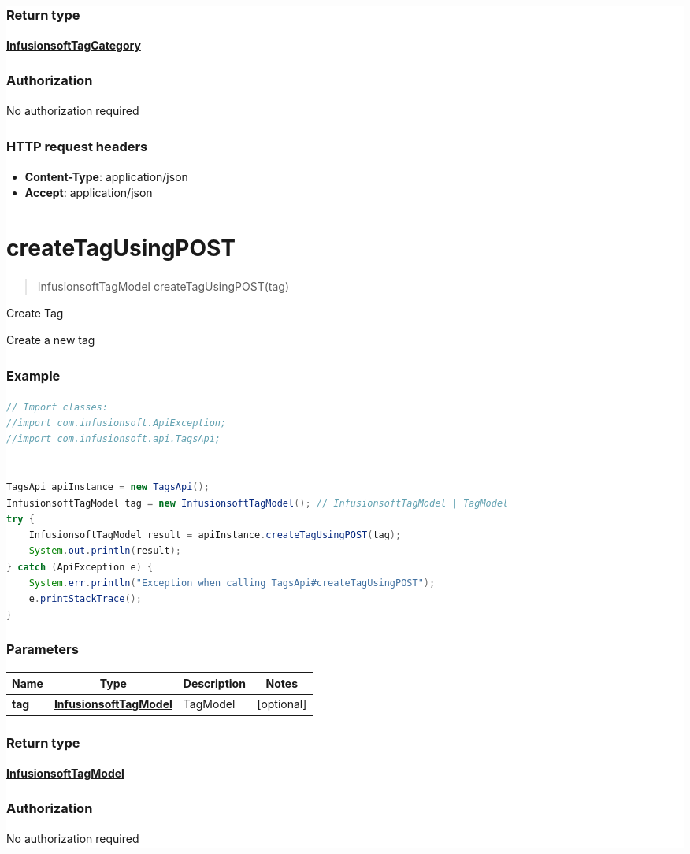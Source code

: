### Return type

[**InfusionsoftTagCategory**](InfusionsoftTagCategory.md)

### Authorization

No authorization required

### HTTP request headers

 - **Content-Type**: application/json
 - **Accept**: application/json

<a name="createTagUsingPOST"></a>
# **createTagUsingPOST**
> InfusionsoftTagModel createTagUsingPOST(tag)

Create Tag

Create a new tag

### Example
```java
// Import classes:
//import com.infusionsoft.ApiException;
//import com.infusionsoft.api.TagsApi;


TagsApi apiInstance = new TagsApi();
InfusionsoftTagModel tag = new InfusionsoftTagModel(); // InfusionsoftTagModel | TagModel
try {
    InfusionsoftTagModel result = apiInstance.createTagUsingPOST(tag);
    System.out.println(result);
} catch (ApiException e) {
    System.err.println("Exception when calling TagsApi#createTagUsingPOST");
    e.printStackTrace();
}
```

### Parameters

Name | Type | Description  | Notes
------------- | ------------- | ------------- | -------------
 **tag** | [**InfusionsoftTagModel**](InfusionsoftTagModel.md)| TagModel | [optional]

### Return type

[**InfusionsoftTagModel**](InfusionsoftTagModel.md)

### Authorization

No authorization required
